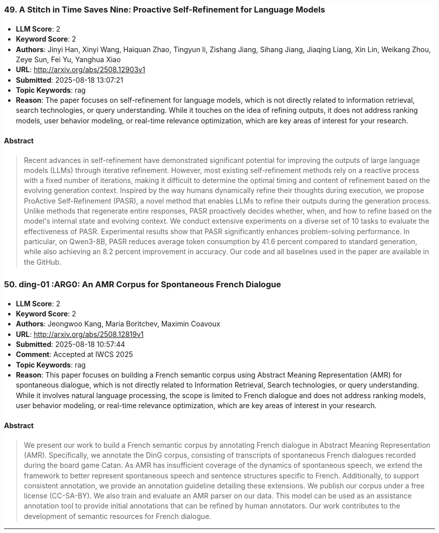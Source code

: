 ### 49. A Stitch in Time Saves Nine: Proactive Self-Refinement for Language Models

- **LLM Score**: 2
- **Keyword Score**: 2
- **Authors**: Jinyi Han, Xinyi Wang, Haiquan Zhao, Tingyun li, Zishang Jiang, Sihang Jiang, Jiaqing Liang, Xin Lin, Weikang Zhou, Zeye Sun, Fei Yu, Yanghua Xiao
- **URL**: <http://arxiv.org/abs/2508.12903v1>
- **Submitted**: 2025-08-18 13:07:21
- **Topic Keywords**: rag
- **Reason**: The paper focuses on self-refinement for language models, which is not directly related to information retrieval, search technologies, or query understanding. While it touches on the idea of refining outputs, it does not address ranking models, user behavior modeling, or real-time relevance optimization, which are key areas of interest for your research.

#### Abstract
> Recent advances in self-refinement have demonstrated significant potential
for improving the outputs of large language models (LLMs) through iterative
refinement. However, most existing self-refinement methods rely on a reactive
process with a fixed number of iterations, making it difficult to determine the
optimal timing and content of refinement based on the evolving generation
context. Inspired by the way humans dynamically refine their thoughts during
execution, we propose ProActive Self-Refinement (PASR), a novel method that
enables LLMs to refine their outputs during the generation process. Unlike
methods that regenerate entire responses, PASR proactively decides whether,
when, and how to refine based on the model's internal state and evolving
context. We conduct extensive experiments on a diverse set of 10 tasks to
evaluate the effectiveness of PASR. Experimental results show that PASR
significantly enhances problem-solving performance. In particular, on Qwen3-8B,
PASR reduces average token consumption by 41.6 percent compared to standard
generation, while also achieving an 8.2 percent improvement in accuracy. Our
code and all baselines used in the paper are available in the GitHub.

### 50. ding-01 :ARG0: An AMR Corpus for Spontaneous French Dialogue

- **LLM Score**: 2
- **Keyword Score**: 2
- **Authors**: Jeongwoo Kang, Maria Boritchev, Maximin Coavoux
- **URL**: <http://arxiv.org/abs/2508.12819v1>
- **Submitted**: 2025-08-18 10:57:44
- **Comment**: Accepted at IWCS 2025
- **Topic Keywords**: rag
- **Reason**: This paper focuses on building a French semantic corpus using Abstract Meaning Representation (AMR) for spontaneous dialogue, which is not directly related to Information Retrieval, Search technologies, or query understanding. While it involves natural language processing, the scope is limited to French dialogue and does not address ranking models, user behavior modeling, or real-time relevance optimization, which are key areas of interest in your research.

#### Abstract
> We present our work to build a French semantic corpus by annotating French
dialogue in Abstract Meaning Representation (AMR). Specifically, we annotate
the DinG corpus, consisting of transcripts of spontaneous French dialogues
recorded during the board game Catan. As AMR has insufficient coverage of the
dynamics of spontaneous speech, we extend the framework to better represent
spontaneous speech and sentence structures specific to French. Additionally, to
support consistent annotation, we provide an annotation guideline detailing
these extensions. We publish our corpus under a free license (CC-SA-BY). We
also train and evaluate an AMR parser on our data. This model can be used as an
assistance annotation tool to provide initial annotations that can be refined
by human annotators. Our work contributes to the development of semantic
resources for French dialogue.

---